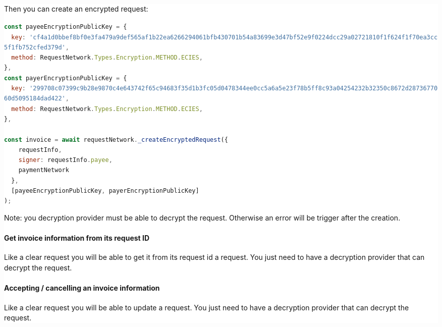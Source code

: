 Then you can create an encrypted request:

```javascript
const payeeEncryptionPublicKey = {
  key: 'cf4a1d0bbef8bf0e3fa479a9def565af1b22ea6266294061bfb430701b54a83699e3d47bf52e9f0224dcc29a02721810f1f624f1f70ea3cc5f1fb752cfed379d',
  method: RequestNetwork.Types.Encryption.METHOD.ECIES,
},
const payerEncryptionPublicKey = {
  key: '299708c07399c9b28e9870c4e643742f65c94683f35d1b3fc05d0478344ee0cc5a6a5e23f78b5ff8c93a04254232b32350c8672d2873677060d5095184dad422',
  method: RequestNetwork.Types.Encryption.METHOD.ECIES,
},

const invoice = await requestNetwork._createEncryptedRequest({
    requestInfo,
    signer: requestInfo.payee,
    paymentNetwork
  },
  [payeeEncryptionPublicKey, payerEncryptionPublicKey]
);
```

Note: you decryption provider must be able to decrypt the request. Otherwise an error will be trigger after the creation.

#### Get invoice information from its request ID

Like a clear request you will be able to get it from its request id a request. You just need to have a decryption provider that can decrypt the request.

#### Accepting / cancelling an invoice information

Like a clear request you will be able to update a request. You just need to have a decryption provider that can decrypt the request.
